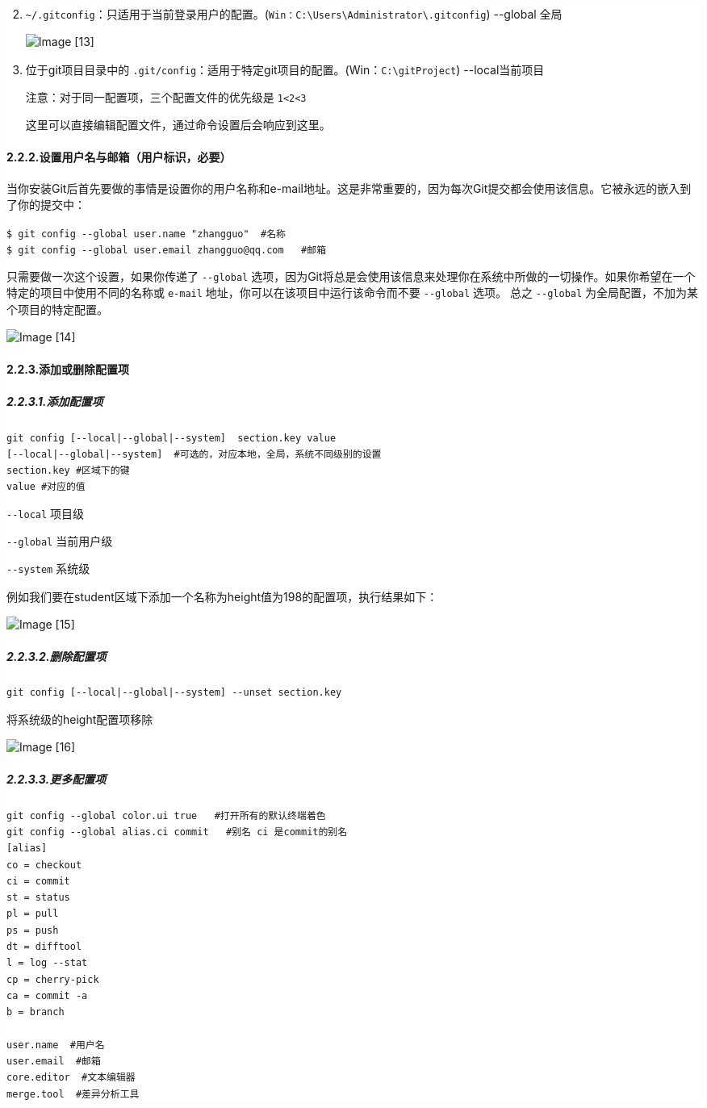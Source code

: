 2. `~/.gitconfig`：只适用于当前登录用户的配置。(`Win：C:\Users\Administrator\.gitconfig`)  --global 全局

   ![Image [13]](https://homan-blog.oss-cn-beijing.aliyuncs.com/study-demo/project-manage/20210425225832.png)

3. 位于git项目目录中的 `.git/config`：适用于特定git项目的配置。(Win：`C:\gitProject`) --local当前项目

   注意：对于同一配置项，三个配置文件的优先级是 `1<2<3`

   这里可以直接编辑配置文件，通过命令设置后会响应到这里。

#### 2.2.2.设置用户名与邮箱（用户标识，必要）
当你安装Git后首先要做的事情是设置你的用户名称和e-mail地址。这是非常重要的，因为每次Git提交都会使用该信息。它被永远的嵌入到了你的提交中：
```
$ git config --global user.name "zhangguo"  #名称
$ git config --global user.email zhangguo@qq.com   #邮箱
```
只需要做一次这个设置，如果你传递了 `--global` 选项，因为Git将总是会使用该信息来处理你在系统中所做的一切操作。如果你希望在一个特定的项目中使用不同的名称或 `e-mail` 地址，你可以在该项目中运行该命令而不要 `--global` 选项。 总之 `--global` 为全局配置，不加为某个项目的特定配置。

![Image [14]](https://homan-blog.oss-cn-beijing.aliyuncs.com/study-demo/project-manage/20210425221746.png)

#### 2.2.3.添加或删除配置项
##### 2.2.3.1.添加配置项 
```
git config [--local|--global|--system]  section.key value
[--local|--global|--system]  #可选的，对应本地，全局，系统不同级别的设置
section.key #区域下的键
value #对应的值
```
`--local` 项目级

`--global` 当前用户级

`--system` 系统级 

例如我们要在student区域下添加一个名称为height值为198的配置项，执行结果如下：

![Image [15]](https://homan-blog.oss-cn-beijing.aliyuncs.com/study-demo/project-manage/20210425221857.png)

##### 2.2.3.2.删除配置项 
```
git config [--local|--global|--system] --unset section.key
```
 将系统级的height配置项移除

![Image [16]](https://homan-blog.oss-cn-beijing.aliyuncs.com/study-demo/project-manage/20210425221916.png)

##### 2.2.3.3.更多配置项
```
git config --global color.ui true   #打开所有的默认终端着色
git config --global alias.ci commit   #别名 ci 是commit的别名
[alias]  
co = checkout  
ci = commit  
st = status  
pl = pull  
ps = push  
dt = difftool  
l = log --stat  
cp = cherry-pick  
ca = commit -a  
b = branch 

user.name  #用户名
user.email  #邮箱
core.editor  #文本编辑器  
merge.tool  #差异分析工具  
```